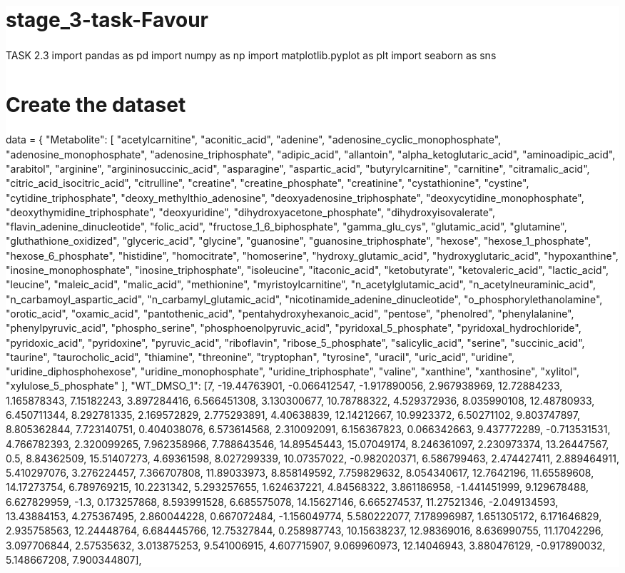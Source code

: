# stage_3-task-Favour
TASK 2.3
import pandas as pd
import numpy as np
import matplotlib.pyplot as plt
import seaborn as sns

# Create the dataset
data = {
    "Metabolite": [
        "acetylcarnitine", "aconitic_acid", "adenine", "adenosine_cyclic_monophosphate", "adenosine_monophosphate",
        "adenosine_triphosphate", "adipic_acid", "allantoin", "alpha_ketoglutaric_acid", "aminoadipic_acid",
        "arabitol", "arginine", "argininosuccinic_acid", "asparagine", "aspartic_acid", "butyrylcarnitine",
        "carnitine", "citramalic_acid", "citric_acid_isocitric_acid", "citrulline", "creatine", "creatine_phosphate",
        "creatinine", "cystathionine", "cystine", "cytidine_triphosphate", "deoxy_methylthio_adenosine",
        "deoxyadenosine_triphosphate", "deoxycytidine_monophosphate", "deoxythymidine_triphosphate", "deoxyuridine",
        "dihydroxyacetone_phosphate", "dihydroxyisovalerate", "flavin_adenine_dinucleotide", "folic_acid",
        "fructose_1_6_biphosphate", "gamma_glu_cys", "glutamic_acid", "glutamine", "gluthathione_oxidized",
        "glyceric_acid", "glycine", "guanosine", "guanosine_triphosphate", "hexose", "hexose_1_phosphate",
        "hexose_6_phosphate", "histidine", "homocitrate", "homoserine", "hydroxy_glutamic_acid", "hydroxyglutaric_acid",
        "hypoxanthine", "inosine_monophosphate", "inosine_triphosphate", "isoleucine", "itaconic_acid", "ketobutyrate",
        "ketovaleric_acid", "lactic_acid", "leucine", "maleic_acid", "malic_acid", "methionine", "myristoylcarnitine",
        "n_acetylglutamic_acid", "n_acetylneuraminic_acid", "n_carbamoyl_aspartic_acid", "n_carbamyl_glutamic_acid",
        "nicotinamide_adenine_dinucleotide", "o_phosphorylethanolamine", "orotic_acid", "oxamic_acid", "pantothenic_acid",
        "pentahydroxyhexanoic_acid", "pentose", "phenolred", "phenylalanine", "phenylpyruvic_acid", "phospho_serine",
        "phosphoenolpyruvic_acid", "pyridoxal_5_phosphate", "pyridoxal_hydrochloride", "pyridoxic_acid", "pyridoxine",
        "pyruvic_acid", "riboflavin", "ribose_5_phosphate", "salicylic_acid", "serine", "succinic_acid", "taurine",
        "taurocholic_acid", "thiamine", "threonine", "tryptophan", "tyrosine", "uracil", "uric_acid", "uridine",
        "uridine_diphosphohexose", "uridine_monophosphate", "uridine_triphosphate", "valine", "xanthine", "xanthosine",
        "xylitol", "xylulose_5_phosphate"
    ],
    "WT_DMSO_1": [7, -19.44763901, -0.066412547, -1.917890056, 2.967938969, 12.72884233, 1.165878343, 7.15182243, 3.897284416, 6.566451308, 3.130300677, 10.78788322, 4.529372936, 8.035990108, 12.48780933, 6.450711344, 8.292781335, 2.169572829, 2.775293891, 4.40638839, 12.14212667, 10.9923372, 6.50271102, 9.803747897, 8.805362844, 7.723140751, 0.404038076, 6.573614568, 2.310092091, 6.156367823, 0.066342663, 9.437772289, -0.713531531, 4.766782393, 2.320099265, 7.962358966, 7.788643546, 14.89545443, 15.07049174, 8.246361097, 2.230973374, 13.26447567, 0.5, 8.84362509, 15.51407273, 4.69361598, 8.027299339, 10.07357022, -0.982020371, 6.586799463, 2.474427411, 2.889464911, 5.410297076, 3.276224457, 7.366707808, 11.89033973, 8.858149592, 7.759829632, 8.054340617, 12.7642196, 11.65589608, 14.17273754, 6.789769215, 10.2231342, 5.293257655, 1.624637221, 4.84568322, 3.861186958, -1.441451999, 9.129678488, 6.627829959, -1.3, 0.173257868, 8.593991528, 6.685575078, 14.15627146, 6.665274537, 11.27521346, -2.049134593, 13.43884153, 4.275367495, 2.860044228, 0.667072484, -1.156049774, 5.580222077, 7.178996987, 1.651305172, 6.171646829, 2.935758563, 12.24448764, 6.684445766, 12.75327844, 0.258987743, 10.15638237, 12.98369016, 8.636990755, 11.17042296, 3.097706844, 2.57535632, 3.013875253, 9.541006915, 4.607715907, 9.069960973, 12.14046943, 3.880476129, -0.917890032, 5.148667208, 7.900344807],